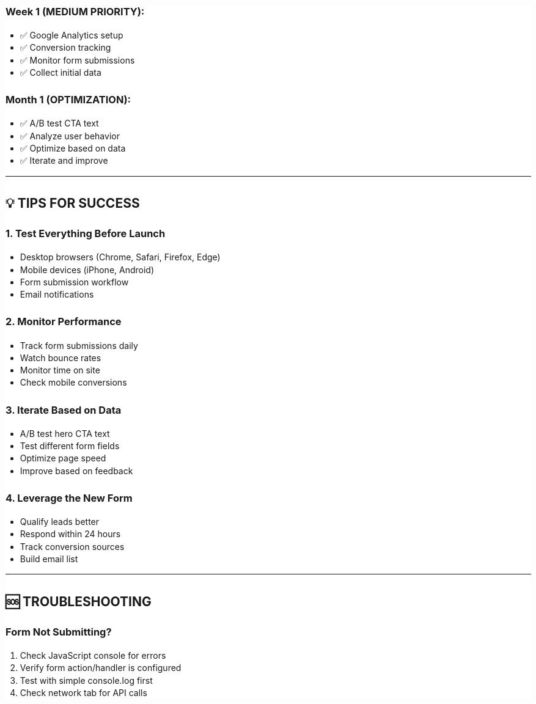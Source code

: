 ### Week 1 (MEDIUM PRIORITY):
- ✅ Google Analytics setup
- ✅ Conversion tracking
- ✅ Monitor form submissions
- ✅ Collect initial data

### Month 1 (OPTIMIZATION):
- ✅ A/B test CTA text
- ✅ Analyze user behavior
- ✅ Optimize based on data
- ✅ Iterate and improve

---

## 💡 TIPS FOR SUCCESS

### 1. Test Everything Before Launch
- Desktop browsers (Chrome, Safari, Firefox, Edge)
- Mobile devices (iPhone, Android)
- Form submission workflow
- Email notifications

### 2. Monitor Performance
- Track form submissions daily
- Watch bounce rates
- Monitor time on site
- Check mobile conversions

### 3. Iterate Based on Data
- A/B test hero CTA text
- Test different form fields
- Optimize page speed
- Improve based on feedback

### 4. Leverage the New Form
- Qualify leads better
- Respond within 24 hours
- Track conversion sources
- Build email list

---

## 🆘 TROUBLESHOOTING

### Form Not Submitting?
1. Check JavaScript console for errors
2. Verify form action/handler is configured
3. Test with simple console.log first
4. Check network tab for API calls
